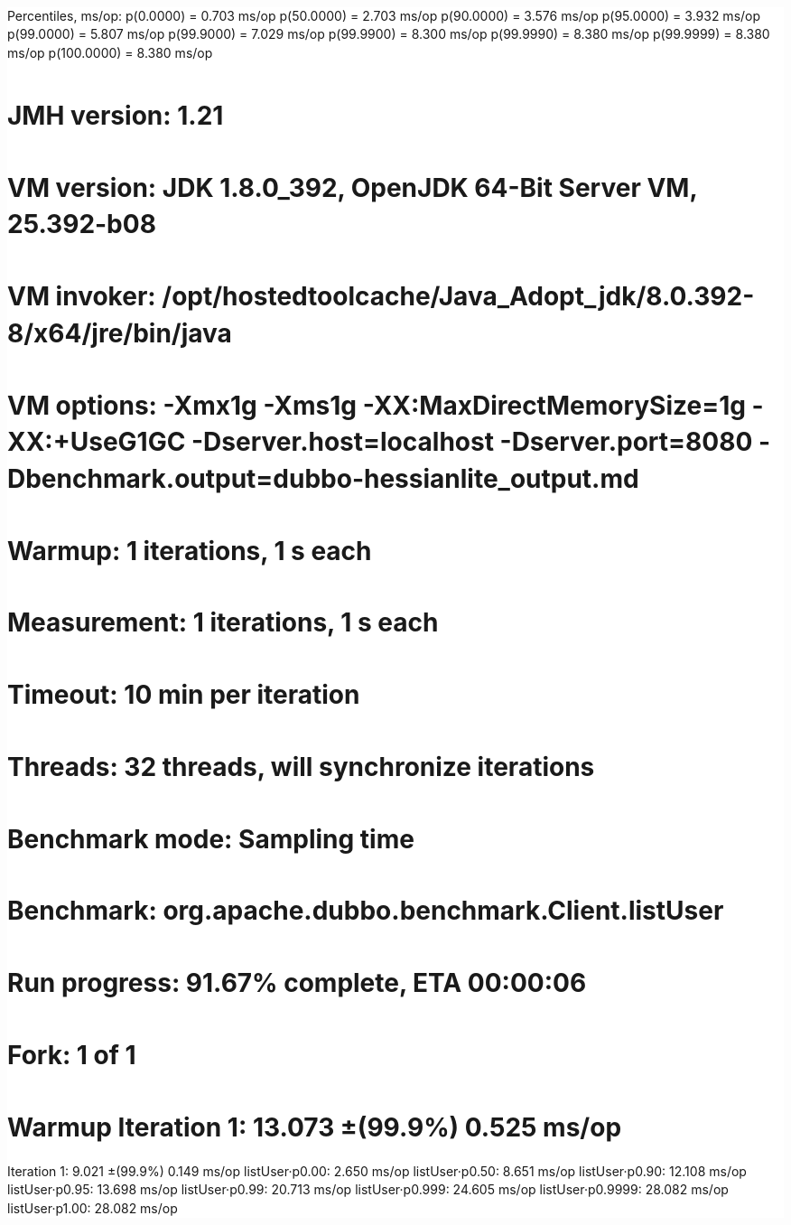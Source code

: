   Percentiles, ms/op:
      p(0.0000) =      0.703 ms/op
     p(50.0000) =      2.703 ms/op
     p(90.0000) =      3.576 ms/op
     p(95.0000) =      3.932 ms/op
     p(99.0000) =      5.807 ms/op
     p(99.9000) =      7.029 ms/op
     p(99.9900) =      8.300 ms/op
     p(99.9990) =      8.380 ms/op
     p(99.9999) =      8.380 ms/op
    p(100.0000) =      8.380 ms/op


# JMH version: 1.21
# VM version: JDK 1.8.0_392, OpenJDK 64-Bit Server VM, 25.392-b08
# VM invoker: /opt/hostedtoolcache/Java_Adopt_jdk/8.0.392-8/x64/jre/bin/java
# VM options: -Xmx1g -Xms1g -XX:MaxDirectMemorySize=1g -XX:+UseG1GC -Dserver.host=localhost -Dserver.port=8080 -Dbenchmark.output=dubbo-hessianlite_output.md
# Warmup: 1 iterations, 1 s each
# Measurement: 1 iterations, 1 s each
# Timeout: 10 min per iteration
# Threads: 32 threads, will synchronize iterations
# Benchmark mode: Sampling time
# Benchmark: org.apache.dubbo.benchmark.Client.listUser

# Run progress: 91.67% complete, ETA 00:00:06
# Fork: 1 of 1
# Warmup Iteration   1: 13.073 ±(99.9%) 0.525 ms/op
Iteration   1: 9.021 ±(99.9%) 0.149 ms/op
                 listUser·p0.00:   2.650 ms/op
                 listUser·p0.50:   8.651 ms/op
                 listUser·p0.90:   12.108 ms/op
                 listUser·p0.95:   13.698 ms/op
                 listUser·p0.99:   20.713 ms/op
                 listUser·p0.999:  24.605 ms/op
                 listUser·p0.9999: 28.082 ms/op
                 listUser·p1.00:   28.082 ms/op
